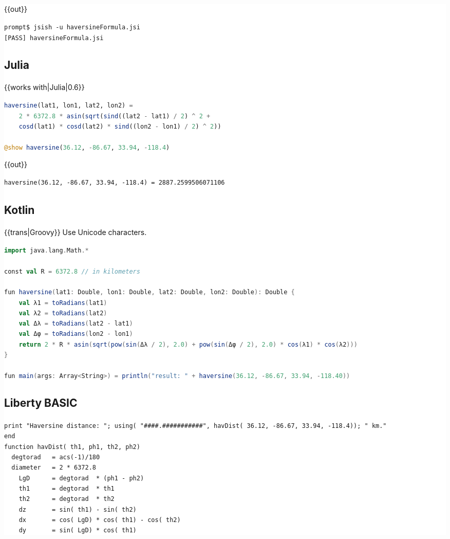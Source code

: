 
{{out}}

```txt
prompt$ jsish -u haversineFormula.jsi
[PASS] haversineFormula.jsi
```



## Julia

{{works with|Julia|0.6}}


```julia
haversine(lat1, lon1, lat2, lon2) =
    2 * 6372.8 * asin(sqrt(sind((lat2 - lat1) / 2) ^ 2 +
    cosd(lat1) * cosd(lat2) * sind((lon2 - lon1) / 2) ^ 2))

@show haversine(36.12, -86.67, 33.94, -118.4)
```


{{out}}

```txt
haversine(36.12, -86.67, 33.94, -118.4) = 2887.2599506071106
```



## Kotlin

{{trans|Groovy}}
Use Unicode characters.

```scala
import java.lang.Math.*

const val R = 6372.8 // in kilometers

fun haversine(lat1: Double, lon1: Double, lat2: Double, lon2: Double): Double {
    val λ1 = toRadians(lat1)
    val λ2 = toRadians(lat2)
    val Δλ = toRadians(lat2 - lat1)
    val Δφ = toRadians(lon2 - lon1)
    return 2 * R * asin(sqrt(pow(sin(Δλ / 2), 2.0) + pow(sin(Δφ / 2), 2.0) * cos(λ1) * cos(λ2)))
}

fun main(args: Array<String>) = println("result: " + haversine(36.12, -86.67, 33.94, -118.40))
```



## Liberty BASIC


```lb
print "Haversine distance: "; using( "####.###########", havDist( 36.12, -86.67, 33.94, -118.4)); " km."
end
function havDist( th1, ph1, th2, ph2)
  degtorad   = acs(-1)/180
  diameter   = 2 * 6372.8
    LgD      = degtorad  * (ph1 - ph2)
    th1      = degtorad  * th1
    th2      = degtorad  * th2
    dz       = sin( th1) - sin( th2)
    dx       = cos( LgD) * cos( th1) - cos( th2)
    dy       = sin( LgD) * cos( th1)
```
